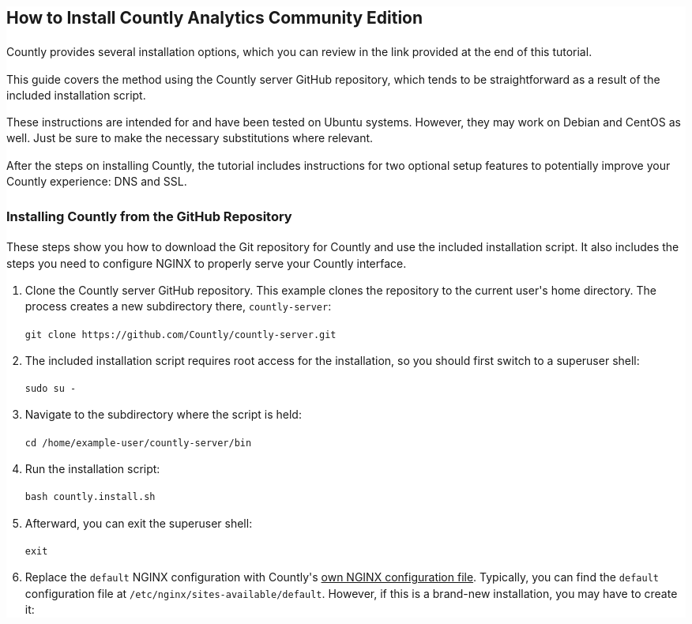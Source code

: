 ## How to Install Countly Analytics Community Edition

Countly provides several installation options, which you can review in the link provided at the end of this tutorial.

This guide covers the method using the Countly server GitHub repository, which tends to be straightforward as a result of the included installation script.

These instructions are intended for and have been tested on Ubuntu systems. However, they may work on Debian and CentOS as well. Just be sure to make the necessary substitutions where relevant.

After the steps on installing Countly, the tutorial includes instructions for two optional setup features to potentially improve your Countly experience: DNS and SSL.

### Installing Countly from the GitHub Repository

These steps show you how to download the Git repository for Countly and use the included installation script. It also includes the steps you need to configure NGINX to properly serve your Countly interface.

1.  Clone the Countly server GitHub repository. This example clones the repository to the current user's home directory. The process creates a new subdirectory there, `countly-server`:

    ```command
    git clone https://github.com/Countly/countly-server.git
    ```

1.  The included installation script requires root access for the installation, so you should first switch to a superuser shell:

    ```command
    sudo su -
    ```

1.  Navigate to the subdirectory where the script is held:

    ```command
    cd /home/example-user/countly-server/bin
    ```

1.  Run the installation script:

    ```command
    bash countly.install.sh
    ```

1.  Afterward, you can exit the superuser shell:

    ```command
    exit
    ```

1.  Replace the `default` NGINX configuration with Countly's [own NGINX configuration file](https://github.com/Countly/countly-server/blob/master/bin/config/nginx.server.conf). Typically, you can find the `default` configuration file at `/etc/nginx/sites-available/default`. However, if this is a brand-new installation, you may have to create it:
